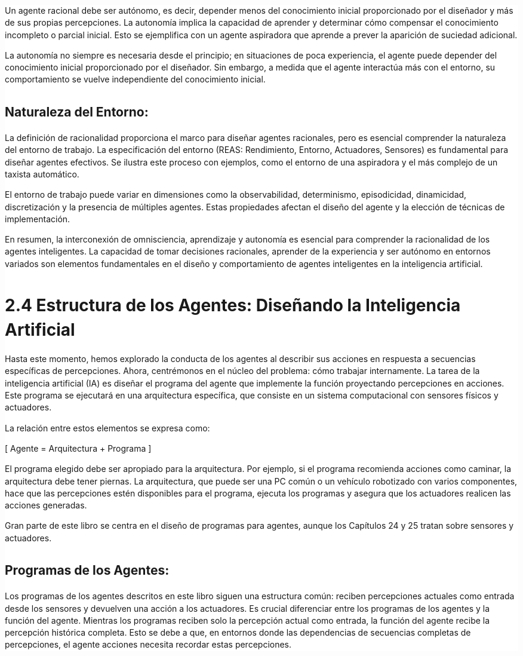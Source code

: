 Un agente racional debe ser autónomo, es decir, depender menos del conocimiento inicial proporcionado por el diseñador y más de sus propias percepciones. La autonomía implica la capacidad de aprender y determinar cómo compensar el conocimiento incompleto o parcial inicial. Esto se ejemplifica con un agente aspiradora que aprende a prever la aparición de suciedad adicional.

La autonomía no siempre es necesaria desde el principio; en situaciones de poca experiencia, el agente puede depender del conocimiento inicial proporcionado por el diseñador. Sin embargo, a medida que el agente interactúa más con el entorno, su comportamiento se vuelve independiente del conocimiento inicial.

## Naturaleza del Entorno:

La definición de racionalidad proporciona el marco para diseñar agentes racionales, pero es esencial comprender la naturaleza del entorno de trabajo. La especificación del entorno (REAS: Rendimiento, Entorno, Actuadores, Sensores) es fundamental para diseñar agentes efectivos. Se ilustra este proceso con ejemplos, como el entorno de una aspiradora y el más complejo de un taxista automático.

El entorno de trabajo puede variar en dimensiones como la observabilidad, determinismo, episodicidad, dinamicidad, discretización y la presencia de múltiples agentes. Estas propiedades afectan el diseño del agente y la elección de técnicas de implementación.

En resumen, la interconexión de omnisciencia, aprendizaje y autonomía es esencial para comprender la racionalidad de los agentes inteligentes. La capacidad de tomar decisiones racionales, aprender de la experiencia y ser autónomo en entornos variados son elementos fundamentales en el diseño y comportamiento de agentes inteligentes en la inteligencia artificial.

# 2.4 Estructura de los Agentes: Diseñando la Inteligencia Artificial

Hasta este momento, hemos explorado la conducta de los agentes al describir sus acciones en respuesta a secuencias específicas de percepciones. Ahora, centrémonos en el núcleo del problema: cómo trabajar internamente. La tarea de la inteligencia artificial (IA) es diseñar el programa del agente que implemente la función proyectando percepciones en acciones. Este programa se ejecutará en una arquitectura específica, que consiste en un sistema computacional con sensores físicos y actuadores.

La relación entre estos elementos se expresa como:

\[ Agente = Arquitectura + Programa \]

El programa elegido debe ser apropiado para la arquitectura. Por ejemplo, si el programa recomienda acciones como caminar, la arquitectura debe tener piernas. La arquitectura, que puede ser una PC común o un vehículo robotizado con varios componentes, hace que las percepciones estén disponibles para el programa, ejecuta los programas y asegura que los actuadores realicen las acciones generadas.

Gran parte de este libro se centra en el diseño de programas para agentes, aunque los Capítulos 24 y 25 tratan sobre sensores y actuadores.

## Programas de los Agentes:

Los programas de los agentes descritos en este libro siguen una estructura común: reciben percepciones actuales como entrada desde los sensores y devuelven una acción a los actuadores. Es crucial diferenciar entre los programas de los agentes y la función del agente. Mientras los programas reciben solo la percepción actual como entrada, la función del agente recibe la percepción histórica completa. Esto se debe a que, en entornos donde las dependencias de secuencias completas de percepciones, el agente acciones necesita recordar estas percepciones.
